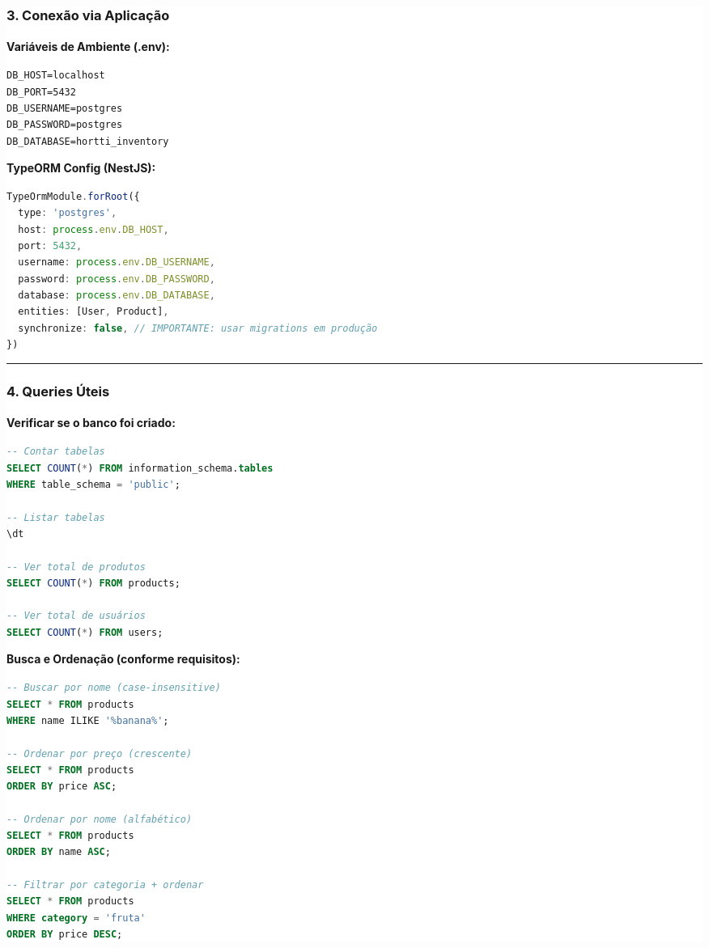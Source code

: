 
### 3. Conexão via Aplicação

**Variáveis de Ambiente (.env):**

```env
DB_HOST=localhost
DB_PORT=5432
DB_USERNAME=postgres
DB_PASSWORD=postgres
DB_DATABASE=hortti_inventory
```

**TypeORM Config (NestJS):**

```typescript
TypeOrmModule.forRoot({
  type: 'postgres',
  host: process.env.DB_HOST,
  port: 5432,
  username: process.env.DB_USERNAME,
  password: process.env.DB_PASSWORD,
  database: process.env.DB_DATABASE,
  entities: [User, Product],
  synchronize: false, // IMPORTANTE: usar migrations em produção
})
```

---

### 4. Queries Úteis

**Verificar se o banco foi criado:**

```sql
-- Contar tabelas
SELECT COUNT(*) FROM information_schema.tables
WHERE table_schema = 'public';

-- Listar tabelas
\dt

-- Ver total de produtos
SELECT COUNT(*) FROM products;

-- Ver total de usuários
SELECT COUNT(*) FROM users;
```

**Busca e Ordenação (conforme requisitos):**

```sql
-- Buscar por nome (case-insensitive)
SELECT * FROM products
WHERE name ILIKE '%banana%';

-- Ordenar por preço (crescente)
SELECT * FROM products
ORDER BY price ASC;

-- Ordenar por nome (alfabético)
SELECT * FROM products
ORDER BY name ASC;

-- Filtrar por categoria + ordenar
SELECT * FROM products
WHERE category = 'fruta'
ORDER BY price DESC;
```